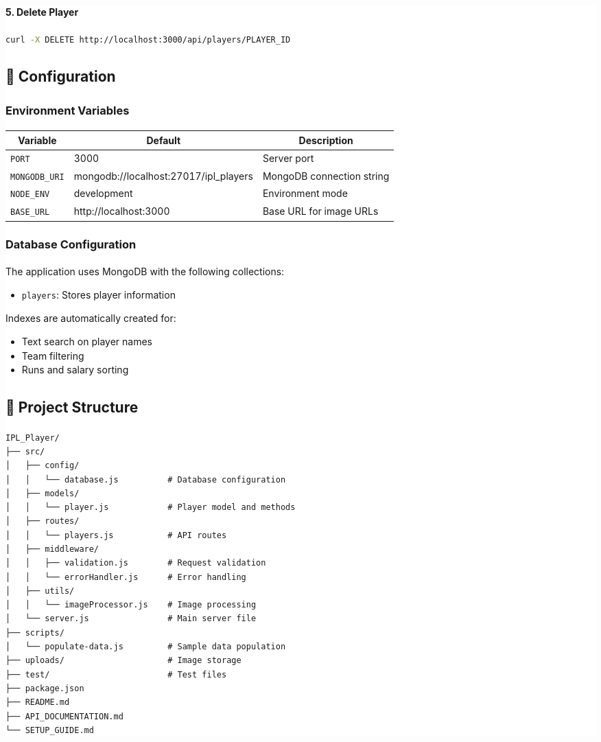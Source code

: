 #### 5. Delete Player
```bash
curl -X DELETE http://localhost:3000/api/players/PLAYER_ID
```

## 🔧 Configuration

### Environment Variables
| Variable | Default | Description |
|----------|---------|-------------|
| `PORT` | 3000 | Server port |
| `MONGODB_URI` | mongodb://localhost:27017/ipl_players | MongoDB connection string |
| `NODE_ENV` | development | Environment mode |
| `BASE_URL` | http://localhost:3000 | Base URL for image URLs |

### Database Configuration
The application uses MongoDB with the following collections:
- `players`: Stores player information

Indexes are automatically created for:
- Text search on player names
- Team filtering
- Runs and salary sorting

## 📁 Project Structure

```
IPL_Player/
├── src/
│   ├── config/
│   │   └── database.js          # Database configuration
│   ├── models/
│   │   └── player.js            # Player model and methods
│   ├── routes/
│   │   └── players.js           # API routes
│   ├── middleware/
│   │   ├── validation.js        # Request validation
│   │   └── errorHandler.js      # Error handling
│   ├── utils/
│   │   └── imageProcessor.js    # Image processing
│   └── server.js                # Main server file
├── scripts/
│   └── populate-data.js         # Sample data population
├── uploads/                     # Image storage
├── test/                        # Test files
├── package.json
├── README.md
├── API_DOCUMENTATION.md
└── SETUP_GUIDE.md
```
